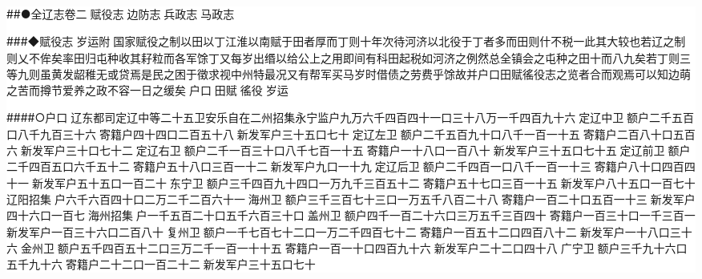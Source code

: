 ##●全辽志卷二
赋役志
边防志
兵政志
马政志

###◆赋役志 岁运附
国家赋役之制以田以丁江淮以南赋于田者厚而丁则十年次待河济以北役于丁者多而田则什不税一此其大较也若辽之制则乂不侔矣率田归屯种收其耔粒而各军馀丁又每岁出缗以给公上之用即间有科田起税如河济之例然总全镇会之屯种之田十而八九矣若丁则三等九则虽黄发龆稚无或贷焉是民之困于徵求视中州特最况又有帮军买马岁时借债之劳费乎馀故并户口田赋徭役志之览者合而观焉可以知边萌之苦而撙节爱养之政不容一日之缓矣
户口
田赋
徭役
岁运

####○户口
辽东都司定辽中等二十五卫安乐自在二州招集永宁监户九万六千四百四十一口三十八万一千四百九十六
定辽中卫
额户二千五百口八千九百三十六
寄籍户四十四口二百五十八
新发军户三十五口七十
定辽左卫
额户二千五百九十口八千一百一十五
寄籍户二百八十口五百六
新发军户三十口七十二
定辽右卫
额户二千一百三十口八千七百一十五
寄籍户一十八口一百八十
新发军户三十五口七十五
定辽前卫
额户二千四百五口六千五十二
寄籍户五十八口三百一十二
新发军户九口一十九
定辽后卫
额户二千四百一口八千一百一十三
寄籍户八十口四百四十一
新发军户五十五口一百二十
东宁卫
额户三千四百九十四口一万九千三百五十二
寄籍户五十七口三百一十五
新发军户八十五口一百七十
辽阳招集
户六千六百四十口二万二千二百六十一
海州卫
额户三千三百七十三口一万五千八百二十八
寄籍户一百二十口五百一十三
新发军户四十六口一百七
海州招集
户一千五百二十口五千六百三十口
盖州卫
额户四千一百二十六口三万五千三百四十
寄籍户一百三十口一千三百一
新发军户一百三十六口二百八十
复州卫
额户一千七百七十二口一万二千四百七十二
寄籍户一百五十二口四百八十二
新发军户一十八口三十六
金州卫
额户五千四百五十二口三万二千一百一十十五
寄籍户一百一十口四百九十六
新发军户二十二口四十八
广宁卫
额户三千九十六口五千九十六
寄籍户二十二口一百二十二
新发军户三十五口七十